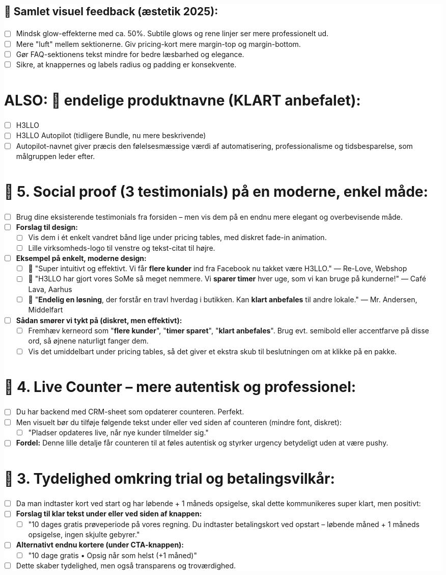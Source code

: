 ## 🔹 Samlet visuel feedback (æstetik 2025):
- [ ] Mindsk glow-effekterne med ca. 50%. Subtile glows og rene linjer ser mere professionelt ud.
- [ ] Mere "luft" mellem sektionerne. Giv pricing-kort mere margin-top og margin-bottom.
- [ ] Gør FAQ-sektionens tekst mindre for bedre læsbarhed og elegance.
- [ ] Sikre, at knappernes og labels radius og padding er konsekvente.

# ALSO: 📌 endelige produktnavne (KLART anbefalet):
- [ ] H3LLO
- [ ] H3LLO Autopilot (tidligere Bundle, nu mere beskrivende)
- [ ] Autopilot-navnet giver præcis den følelsesmæssige værdi af automatisering, professionalisme og tidsbesparelse, som målgruppen leder efter.

# 🚩 5. Social proof (3 testimonials) på en moderne, enkel måde:
- [ ] Brug dine eksisterende testimonials fra forsiden – men vis dem på en endnu mere elegant og overbevisende måde.
- [ ] **Forslag til design:**
    - [ ] Vis dem i ét enkelt vandret bånd lige under pricing tables, med diskret fade-in animation.
    - [ ] Lille virksomheds-logo til venstre og tekst-citat til højre.
- [ ] **Eksempel på enkelt, moderne design:**
    - [ ] 💬 "Super intuitivt og effektivt. Vi får **flere kunder** ind fra Facebook nu takket være H3LLO."
— Re-Love, Webshop
    - [ ] 💬 "H3LLO har gjort vores SoMe så meget nemmere. Vi **sparer timer** hver uge, som vi kan bruge på kunderne!"
— Café Lava, Aarhus
    - [ ] 💬 "**Endelig en løsning**, der forstår en travl hverdag i butikken. Kan **klart anbefales** til andre lokale."
— Mr. Andersen, Middelfart
- [ ] **Sådan smører vi tykt på (diskret, men effektivt):**
    - [ ] Fremhæv kerneord som "**flere kunder**", "**timer sparet**", "**klart anbefales**". Brug evt. semibold eller accentfarve på disse ord, så øjnene naturligt fanger dem.
    - [ ] Vis det umiddelbart under pricing tables, så det giver et ekstra skub til beslutningen om at klikke på en pakke.

# 🚩 4. Live Counter – mere autentisk og professionel:
- [ ] Du har backend med CRM-sheet som opdaterer counteren. Perfekt.
- [ ] Men visuelt bør du tilføje følgende tekst under eller ved siden af counteren (mindre font, diskret):
    - [ ] "Pladser opdateres live, når nye kunder tilmelder sig."
- [ ] **Fordel:** Denne lille detalje får counteren til at føles autentisk og styrker urgency betydeligt uden at være pushy.

# 🚩 3. Tydelighed omkring trial og betalingsvilkår:
- [ ] Da man indtaster kort ved start og har løbende + 1 måneds opsigelse, skal dette kommunikeres super klart, men positivt:
- [ ] **Forslag til klar tekst under eller ved siden af knappen:**
    - [ ] "10 dages gratis prøveperiode på vores regning. Du indtaster betalingskort ved opstart – løbende måned + 1 måneds opsigelse, ingen skjulte gebyrer."
- [ ] **Alternativt endnu kortere (under CTA-knappen):**
    - [ ] "10 dage gratis • Opsig når som helst (+1 måned)"
- [ ] Dette skaber tydelighed, men også transparens og troværdighed.
